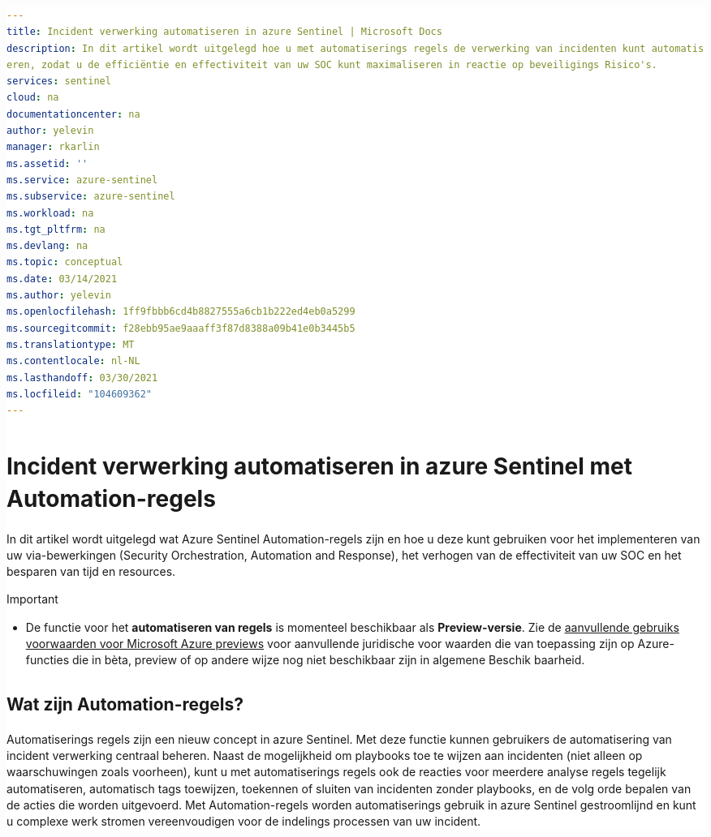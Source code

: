 ```yaml
---
title: Incident verwerking automatiseren in azure Sentinel | Microsoft Docs
description: In dit artikel wordt uitgelegd hoe u met automatiserings regels de verwerking van incidenten kunt automatiseren, zodat u de efficiëntie en effectiviteit van uw SOC kunt maximaliseren in reactie op beveiligings Risico's.
services: sentinel
cloud: na
documentationcenter: na
author: yelevin
manager: rkarlin
ms.assetid: ''
ms.service: azure-sentinel
ms.subservice: azure-sentinel
ms.workload: na
ms.tgt_pltfrm: na
ms.devlang: na
ms.topic: conceptual
ms.date: 03/14/2021
ms.author: yelevin
ms.openlocfilehash: 1ff9fbbb6cd4b8827555a6cb1b222ed4eb0a5299
ms.sourcegitcommit: f28ebb95ae9aaaff3f87d8388a09b41e0b3445b5
ms.translationtype: MT
ms.contentlocale: nl-NL
ms.lasthandoff: 03/30/2021
ms.locfileid: "104609362"
---
```

# <a name="automate-incident-handling-in-azure-sentinel-with-automation-rules"></a>Incident verwerking automatiseren in azure Sentinel met Automation-regels

In dit artikel wordt uitgelegd wat Azure Sentinel Automation-regels zijn en hoe u deze kunt gebruiken voor het implementeren van uw via-bewerkingen (Security Orchestration, Automation and Response), het verhogen van de effectiviteit van uw SOC en het besparen van tijd en resources.

> [!IMPORTANT]
>
> - De functie voor het **automatiseren van regels** is momenteel beschikbaar als **Preview-versie**. Zie de [aanvullende gebruiks voorwaarden voor Microsoft Azure previews](https://azure.microsoft.com/support/legal/preview-supplemental-terms/) voor aanvullende juridische voor waarden die van toepassing zijn op Azure-functies die in bèta, preview of op andere wijze nog niet beschikbaar zijn in algemene Beschik baarheid.

## <a name="what-are-automation-rules"></a>Wat zijn Automation-regels?

Automatiserings regels zijn een nieuw concept in azure Sentinel. Met deze functie kunnen gebruikers de automatisering van incident verwerking centraal beheren. Naast de mogelijkheid om playbooks toe te wijzen aan incidenten (niet alleen op waarschuwingen zoals voorheen), kunt u met automatiserings regels ook de reacties voor meerdere analyse regels tegelijk automatiseren, automatisch tags toewijzen, toekennen of sluiten van incidenten zonder playbooks, en de volg orde bepalen van de acties die worden uitgevoerd. Met Automation-regels worden automatiserings gebruik in azure Sentinel gestroomlijnd en kunt u complexe werk stromen vereenvoudigen voor de indelings processen van uw incident.
